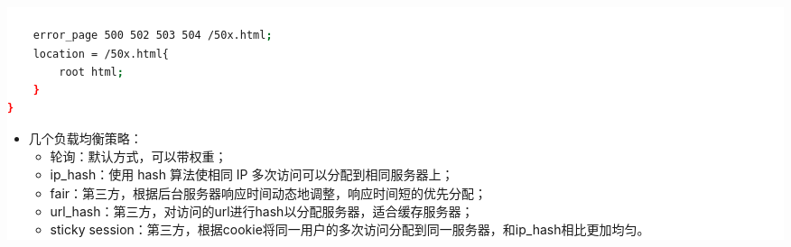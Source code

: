 ```bash
    
    error_page 500 502 503 504 /50x.html;
    location = /50x.html{
    	root html;
    }
}
```

- 几个负载均衡策略：
  - 轮询：默认方式，可以带权重；
  - ip_hash：使用 hash 算法使相同 IP 多次访问可以分配到相同服务器上；
  - fair：第三方，根据后台服务器响应时间动态地调整，响应时间短的优先分配；
  - url_hash：第三方，对访问的url进行hash以分配服务器，适合缓存服务器；
  - sticky session：第三方，根据cookie将同一用户的多次访问分配到同一服务器，和ip_hash相比更加均匀。